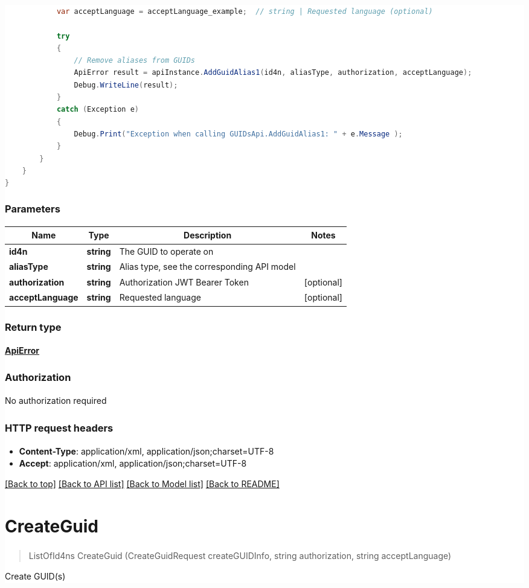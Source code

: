 ```csharp
            var acceptLanguage = acceptLanguage_example;  // string | Requested language (optional) 

            try
            {
                // Remove aliases from GUIDs
                ApiError result = apiInstance.AddGuidAlias1(id4n, aliasType, authorization, acceptLanguage);
                Debug.WriteLine(result);
            }
            catch (Exception e)
            {
                Debug.Print("Exception when calling GUIDsApi.AddGuidAlias1: " + e.Message );
            }
        }
    }
}
```

### Parameters

Name | Type | Description  | Notes
------------- | ------------- | ------------- | -------------
 **id4n** | **string**| The GUID to operate on | 
 **aliasType** | **string**| Alias type, see the corresponding API model | 
 **authorization** | **string**| Authorization JWT Bearer Token | [optional] 
 **acceptLanguage** | **string**| Requested language | [optional] 

### Return type

[**ApiError**](ApiError.md)

### Authorization

No authorization required

### HTTP request headers

 - **Content-Type**: application/xml, application/json;charset=UTF-8
 - **Accept**: application/xml, application/json;charset=UTF-8

[[Back to top]](#) [[Back to API list]](../README.md#documentation-for-api-endpoints) [[Back to Model list]](../README.md#documentation-for-models) [[Back to README]](../README.md)

<a name="createguid"></a>
# **CreateGuid**
> ListOfId4ns CreateGuid (CreateGuidRequest createGUIDInfo, string authorization, string acceptLanguage)

Create GUID(s)
